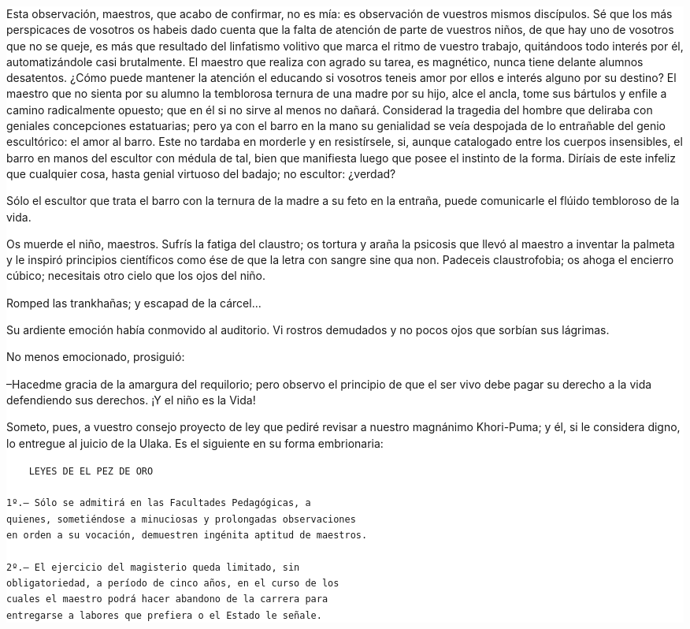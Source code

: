 Esta observación, maestros, que acabo de confirmar, no es mía:
es observación de vuestros mismos discípulos. Sé que los más
perspicaces de vosotros os habeis dado cuenta que la falta de atención
de parte de vuestros niños, de que hay uno de vosotros que no se
queje, es más que resultado del linfatismo volitivo que marca el ritmo
de vuestro trabajo, quitándoos todo interés por él, automatizándole
casi brutalmente. El maestro que realiza con agrado su tarea, es
magnético, nunca tiene delante alumnos desatentos. ¿Cómo puede
mantener la atención el educando si vosotros teneis amor por ellos e
interés alguno por su destino? El maestro que no sienta por su alumno
la temblorosa ternura de una madre por su hijo, alce el ancla, tome sus
bártulos y enfile a camino radicalmente opuesto; que en él si no sirve al
menos no dañará. Considerad la tragedia del hombre que deliraba con
geniales concepciones estatuarias; pero ya con el barro en la mano su
genialidad se veía despojada de lo entrañable del genio escultórico: el
amor al barro. Este no tardaba en morderle y en resistírsele, si, aunque
catalogado entre los cuerpos insensibles, el barro en manos del escultor
con médula de tal, bien que manifiesta luego que posee el instinto de la
forma. Diríais de este infeliz que cualquier cosa, hasta genial virtuoso
del badajo; no escultor: ¿verdad?

Sólo el escultor que trata el barro con la ternura de la madre a su
feto en la entraña, puede comunicarle el flúido tembloroso de la vida.

Os muerde el niño, maestros. Sufrís la fatiga del claustro; os
tortura y araña la psicosis que llevó al maestro a inventar la palmeta y le
inspiró principios científicos como ése de que la letra con sangre sine
qua non. Padeceis claustrofobia; os ahoga el encierro cúbico; necesitais
otro cielo que los ojos del niño.

Romped las trankhañas; y escapad de la cárcel...

Su ardiente emoción había conmovido al auditorio. Vi rostros
demudados y no pocos ojos que sorbían sus lágrimas.

No menos emocionado, prosiguió:

–Hacedme gracia de la amargura del requilorio; pero observo el
principio de que el ser vivo debe pagar su derecho a la vida
defendiendo sus derechos. ¡Y el niño es la Vida!

Someto, pues, a vuestro consejo proyecto de ley que pediré
revisar a nuestro magnánimo Khori-Puma; y él, si le considera digno,
lo entregue al juicio de la Ulaka. Es el siguiente en su forma
embrionaria:

        LEYES DE EL PEZ DE ORO
    
    1º.– Sólo se admitirá en las Facultades Pedagógicas, a
    quienes, sometiéndose a minuciosas y prolongadas observaciones
    en orden a su vocación, demuestren ingénita aptitud de maestros.
    
    2º.– El ejercicio del magisterio queda limitado, sin
    obligatoriedad, a período de cinco años, en el curso de los
    cuales el maestro podrá hacer abandono de la carrera para
    entregarse a labores que prefiera o el Estado le señale.
    